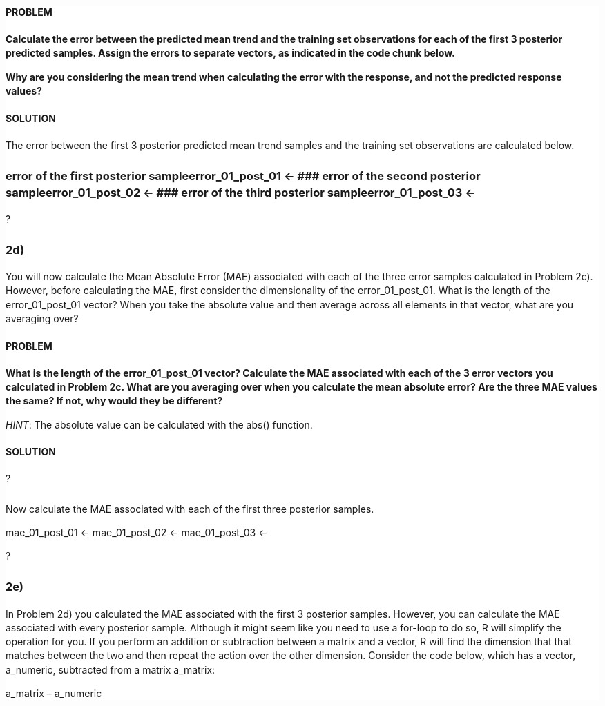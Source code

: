 <h4>PROBLEM</h4>

<strong>Calculate the error between the predicted mean trend and the training set observations for each of the first 3 posterior predicted samples. Assign the errors to separate vectors, as indicated in the code chunk below.</strong>

<strong>Why are you considering the mean trend when calculating the error with the response, and not the predicted response values?</strong>

<h4>SOLUTION</h4>

The error between the first 3 posterior predicted mean trend samples and the training set observations are calculated below.

### error of the first posterior sampleerror_01_post_01 &lt;-  ### error of the second posterior sampleerror_01_post_02 &lt;-  ### error of the third posterior sampleerror_01_post_03 &lt;-

?

<h3>2d)</h3>

You will now calculate the Mean Absolute Error (MAE) associated with each of the three error samples calculated in Problem 2c). However, before calculating the MAE, first consider the dimensionality of the error_01_post_01. What is the length of the error_01_post_01 vector? When you take the absolute value and then average across all elements in that vector, what are you averaging over?

<h4>PROBLEM</h4>

<strong>What is the length of the </strong><strong>error_01_post_01</strong><strong> vector? Calculate the MAE associated with each of the 3 error vectors you calculated in Problem 2c. What are you averaging over when you calculate the mean absolute error? Are the three MAE values the same? If not, why would they be different?</strong>

<em>HINT</em>: The absolute value can be calculated with the abs() function.

<h4>SOLUTION</h4>

?

###

Now calculate the MAE associated with each of the first three posterior samples.

mae_01_post_01 &lt;-  mae_01_post_02 &lt;-  mae_01_post_03 &lt;-

?

<h3>2e)</h3>

In Problem 2d) you calculated the MAE associated with the first 3 posterior samples. However, you can calculate the MAE associated with every posterior sample. Although it might seem like you need to use a for-loop to do so, R will simplify the operation for you. If you perform an addition or subtraction between a matrix and a vector, R will find the dimension that that matches between the two and then repeat the action over the other dimension. Consider the code below, which has a vector, a_numeric, subtracted from a matrix a_matrix:

a_matrix – a_numeric
